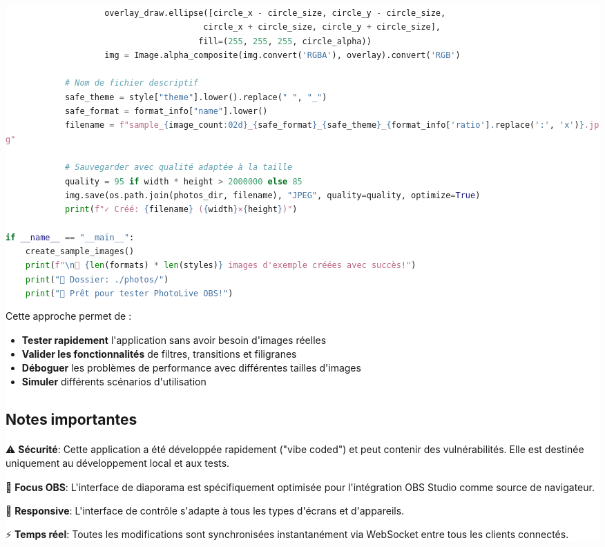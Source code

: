 ```python
                    overlay_draw.ellipse([circle_x - circle_size, circle_y - circle_size,
                                        circle_x + circle_size, circle_y + circle_size],
                                       fill=(255, 255, 255, circle_alpha))
                    img = Image.alpha_composite(img.convert('RGBA'), overlay).convert('RGB')
            
            # Nom de fichier descriptif
            safe_theme = style["theme"].lower().replace(" ", "_")
            safe_format = format_info["name"].lower()
            filename = f"sample_{image_count:02d}_{safe_format}_{safe_theme}_{format_info['ratio'].replace(':', 'x')}.jpg"
            
            # Sauvegarder avec qualité adaptée à la taille
            quality = 95 if width * height > 2000000 else 85
            img.save(os.path.join(photos_dir, filename), "JPEG", quality=quality, optimize=True)
            print(f"✓ Créé: {filename} ({width}×{height})")

if __name__ == "__main__":
    create_sample_images()
    print(f"\n🎉 {len(formats) * len(styles)} images d'exemple créées avec succès!")
    print("📁 Dossier: ./photos/")
    print("🎯 Prêt pour tester PhotoLive OBS!")
```

Cette approche permet de :
- **Tester rapidement** l'application sans avoir besoin d'images réelles
- **Valider les fonctionnalités** de filtres, transitions et filigranes
- **Déboguer** les problèmes de performance avec différentes tailles d'images
- **Simuler** différents scénarios d'utilisation

## Notes importantes

⚠️ **Sécurité**: Cette application a été développée rapidement ("vibe coded") et peut contenir des vulnérabilités. Elle est destinée uniquement au développement local et aux tests.

🎯 **Focus OBS**: L'interface de diaporama est spécifiquement optimisée pour l'intégration OBS Studio comme source de navigateur.

📱 **Responsive**: L'interface de contrôle s'adapte à tous les types d'écrans et d'appareils.

⚡ **Temps réel**: Toutes les modifications sont synchronisées instantanément via WebSocket entre tous les clients connectés.
